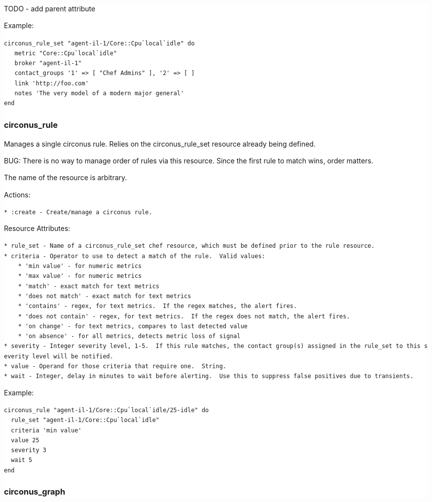 TODO - add parent attribute

Example:

    circonus_rule_set "agent-il-1/Core::Cpu`local`idle" do
       metric "Core::Cpu`local`idle"
       broker "agent-il-1"
       contact_groups '1' => [ "Chef Admins" ], '2' => [ ]
       link 'http://foo.com'
       notes 'The very model of a modern major general'
    end

### circonus_rule

Manages a single circonus rule.  Relies on the circonus_rule_set resource already being defined.  

BUG: There is no way to manage order of rules via this resource.  Since the first rule to match wins, order matters.

The name of the resource is arbitrary.

Actions:

    * :create - Create/manage a circonus rule.

Resource Attributes:

    * rule_set - Name of a circonus_rule_set chef resource, which must be defined prior to the rule resource.
    * criteria - Operator to use to detect a match of the rule.  Valid values:
        * 'min value' - for numeric metrics
        * 'max value' - for numeric metrics
        * 'match' - exact match for text metrics
        * 'does not match' - exact match for text metrics
        * 'contains' - regex, for text metrics.  If the regex matches, the alert fires.
        * 'does not contain' - regex, for text metrics.  If the regex does not match, the alert fires.
        * 'on change' - for text metrics, compares to last detected value
        * 'on absence' - for all metrics, detects metric loss of signal
    * severity - Integer severity level, 1-5.  If this rule matches, the contact group(s) assigned in the rule_set to this severity level will be notified.
    * value - Operand for those criteria that require one.  String.
    * wait - Integer, delay in minutes to wait before alerting.  Use this to suppress false positives due to transients.

Example:

    circonus_rule "agent-il-1/Core::Cpu`local`idle/25-idle" do
      rule_set "agent-il-1/Core::Cpu`local`idle"
      criteria 'min value'
      value 25
      severity 3
      wait 5
    end

### circonus_graph
